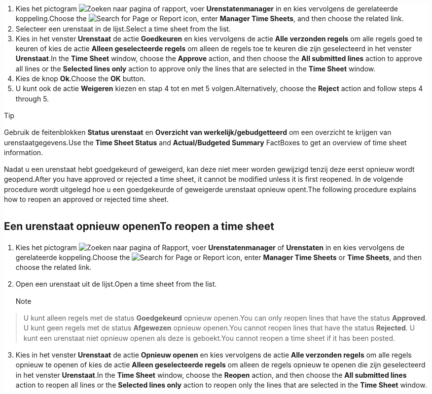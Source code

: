 1. <span data-ttu-id="efc3c-172">Kies het pictogram ![Zoeken naar pagina of rapport](media/ui-search/search_small.png "pictogram Zoeken naar pagina of rapport"), voer **Urenstatenmanager** in en kies vervolgens de gerelateerde koppeling.</span><span class="sxs-lookup"><span data-stu-id="efc3c-172">Choose the ![Search for Page or Report](media/ui-search/search_small.png "Search for Page or Report icon") icon, enter **Manager Time Sheets**, and then choose the related link.</span></span>
2. <span data-ttu-id="efc3c-173">Selecteer een urenstaat in de lijst.</span><span class="sxs-lookup"><span data-stu-id="efc3c-173">Select a time sheet from the list.</span></span>  
3. <span data-ttu-id="efc3c-174">Kies in het venster **Urenstaat** de actie **Goedkeuren** en kies vervolgens de actie **Alle verzonden regels** om alle regels goed te keuren of kies de actie **Alleen geselecteerde regels** om alleen de regels toe te keuren die zijn geselecteerd in het venster **Urenstaat**.</span><span class="sxs-lookup"><span data-stu-id="efc3c-174">In the **Time Sheet** window, choose the **Approve** action, and then choose the **All submitted lines** action to approve all lines or the **Selected lines only** action to approve only the lines that are selected in the **Time Sheet** window.</span></span>
4. <span data-ttu-id="efc3c-175">Kies de knop **Ok**.</span><span class="sxs-lookup"><span data-stu-id="efc3c-175">Choose the **OK** button.</span></span>  
5. <span data-ttu-id="efc3c-176">U kunt ook de actie **Weigeren** kiezen en stap 4 tot en met 5 volgen.</span><span class="sxs-lookup"><span data-stu-id="efc3c-176">Alternatively, choose the **Reject** action and follow steps 4 through 5.</span></span>  

> [!TIP]  
>   <span data-ttu-id="efc3c-177">Gebruik de feitenblokken **Status urenstaat** en **Overzicht van werkelijk/gebudgetteerd** om een overzicht te krijgen van urenstaatgegevens.</span><span class="sxs-lookup"><span data-stu-id="efc3c-177">Use the **Time Sheet Status** and **Actual/Budgeted Summary** FactBoxes to get an overview of time sheet information.</span></span>

<span data-ttu-id="efc3c-178">Nadat u een urenstaat hebt goedgekeurd of geweigerd, kan deze niet meer worden gewijzigd tenzij deze eerst opnieuw wordt geopend.</span><span class="sxs-lookup"><span data-stu-id="efc3c-178">After you have approved or rejected a time sheet, it cannot be modified unless it is first reopened.</span></span> <span data-ttu-id="efc3c-179">In de volgende procedure wordt uitgelegd hoe u een goedgekeurde of geweigerde urenstaat opnieuw opent.</span><span class="sxs-lookup"><span data-stu-id="efc3c-179">The following procedure explains how to reopen an approved or rejected time sheet.</span></span>

## <a name="to-reopen-a-time-sheet"></a><span data-ttu-id="efc3c-180">Een urenstaat opnieuw openen</span><span class="sxs-lookup"><span data-stu-id="efc3c-180">To reopen a time sheet</span></span>
1. <span data-ttu-id="efc3c-181">Kies het pictogram ![Zoeken naar pagina of Rapport](media/ui-search/search_small.png "Zoeken naar pagina of rapport"), voer **Urenstatenmanager** of **Urenstaten** in en kies vervolgens de gerelateerde koppeling.</span><span class="sxs-lookup"><span data-stu-id="efc3c-181">Choose the ![Search for Page or Report](media/ui-search/search_small.png "Search for Page or Report icon") icon, enter **Manager Time Sheets** or **Time Sheets**, and then choose the related link.</span></span>
2. <span data-ttu-id="efc3c-182">Open een urenstaat uit de lijst.</span><span class="sxs-lookup"><span data-stu-id="efc3c-182">Open a time sheet from the list.</span></span>  

    > [!NOTE]  
>   <span data-ttu-id="efc3c-183">U kunt alleen regels met de status **Goedgekeurd** opnieuw openen.</span><span class="sxs-lookup"><span data-stu-id="efc3c-183">You can only reopen lines that have the status **Approved**.</span></span> <span data-ttu-id="efc3c-184">U kunt geen regels met de status **Afgewezen** opnieuw openen.</span><span class="sxs-lookup"><span data-stu-id="efc3c-184">You cannot reopen lines that have the status **Rejected**.</span></span> <span data-ttu-id="efc3c-185">U kunt een urenstaat niet opnieuw openen als deze is geboekt.</span><span class="sxs-lookup"><span data-stu-id="efc3c-185">You cannot reopen a time sheet if it has been posted.</span></span>  
3. <span data-ttu-id="efc3c-186">Kies in het venster **Urenstaat** de actie **Opnieuw openen** en kies vervolgens de actie **Alle verzonden regels** om alle regels opnieuw te openen of kies de actie **Alleen geselecteerde regels** om alleen de regels opnieuw te openen die zijn geselecteerd in het venster **Urenstaat**.</span><span class="sxs-lookup"><span data-stu-id="efc3c-186">In the **Time Sheet** window, choose the **Reopen** action, and then choose the **All submitted lines** action to reopen all lines or the **Selected lines only** action to reopen only the lines that are selected in the **Time Sheet** window.</span></span>